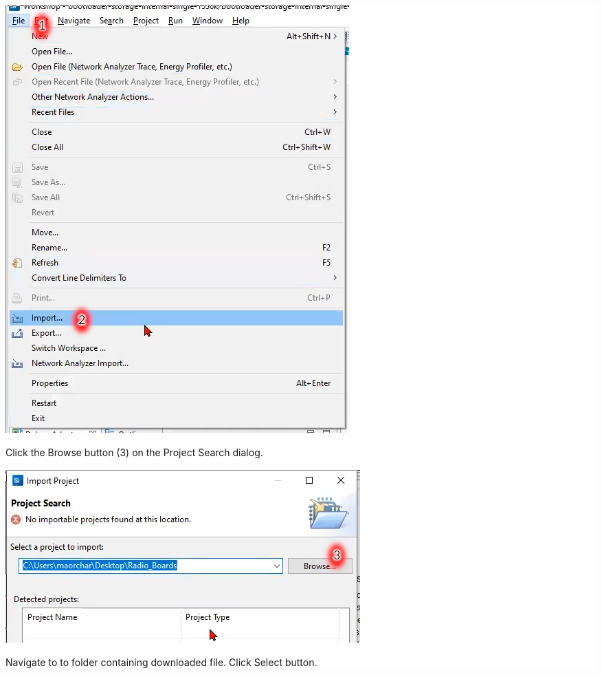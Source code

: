 ![import1](docs/import1.png)

Click the Browse button (3) on the Project Search dialog.

![import2](docs/import2.png)

Navigate to to folder containing downloaded file.  Click Select button.
